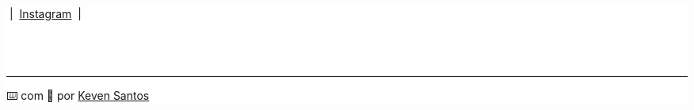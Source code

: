 &nbsp;|&nbsp;
    <a href="https://www.instagram.com/kevensantuz/">
    Instagram</a>
&nbsp;|&nbsp;</p>
</p>
<br/><br/>
<p>

---

⌨️ com 💜 por [Keven Santos](https://github.com/kkee95)
